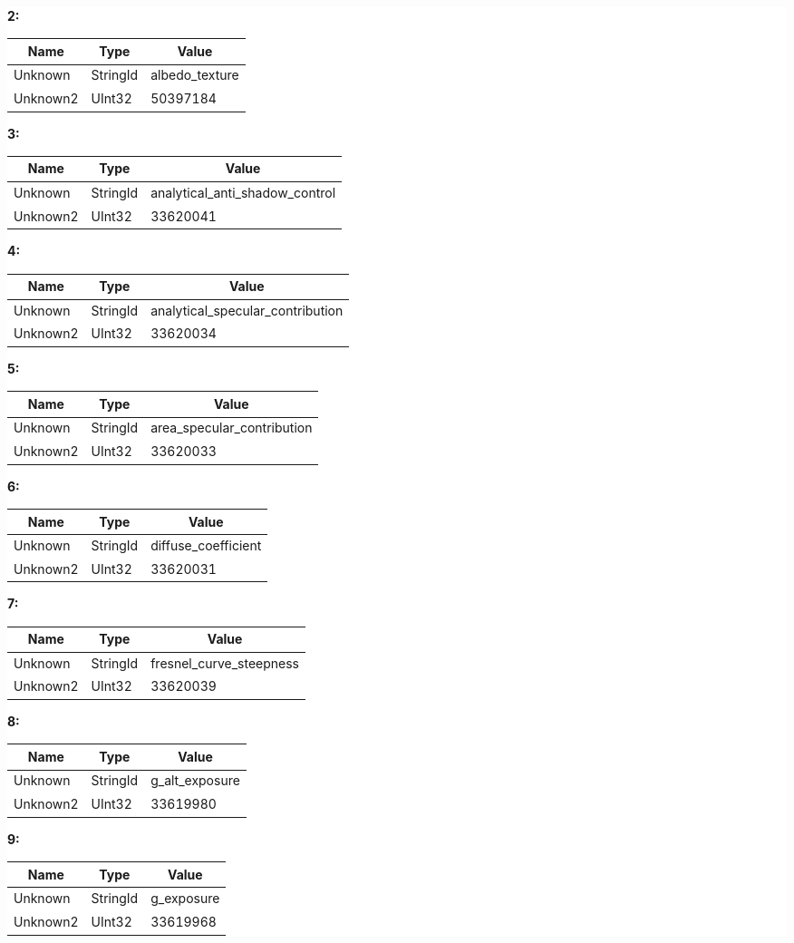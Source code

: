 
**2:**

Name	| Type	| Value
---	|---	|---	|
Unknown	|StringId	|albedo_texture
Unknown2	|UInt32	|50397184


**3:**

Name	| Type	| Value
---	|---	|---	|
Unknown	|StringId	|analytical_anti_shadow_control
Unknown2	|UInt32	|33620041


**4:**

Name	| Type	| Value
---	|---	|---	|
Unknown	|StringId	|analytical_specular_contribution
Unknown2	|UInt32	|33620034


**5:**

Name	| Type	| Value
---	|---	|---	|
Unknown	|StringId	|area_specular_contribution
Unknown2	|UInt32	|33620033


**6:**

Name	| Type	| Value
---	|---	|---	|
Unknown	|StringId	|diffuse_coefficient
Unknown2	|UInt32	|33620031


**7:**

Name	| Type	| Value
---	|---	|---	|
Unknown	|StringId	|fresnel_curve_steepness
Unknown2	|UInt32	|33620039


**8:**

Name	| Type	| Value
---	|---	|---	|
Unknown	|StringId	|g_alt_exposure
Unknown2	|UInt32	|33619980


**9:**

Name	| Type	| Value
---	|---	|---	|
Unknown	|StringId	|g_exposure
Unknown2	|UInt32	|33619968

